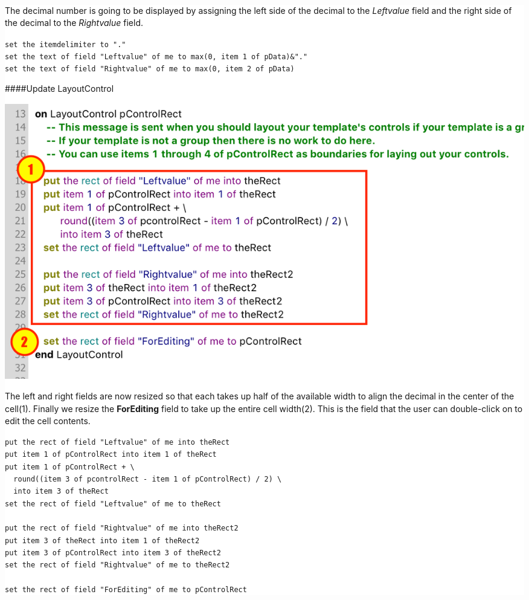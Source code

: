 The decimal number is going to be displayed by assigning the left side
of the decimal to the *Leftvalue* field and the right side of the
decimal to the *Rightvalue* field.

    set the itemdelimiter to "."   
    set the text of field "Leftvalue" of me to max(0, item 1 of pData)&"."
    set the text of field "Rightvalue" of me to max(0, item 2 of pData)

####Update LayoutControl

![](images/media_1240457650342_display.png)

The left and right fields are now resized so that each takes up half of the available
width to align the decimal in the center of the cell(1). Finally we resize the
**ForEditing** field to take up the entire cell width(2). This is the field that the user
can double-click on to edit the cell contents.

    put the rect of field "Leftvalue" of me into theRect   
    put item 1 of pControlRect into item 1 of theRect
    put item 1 of pControlRect + \
      round((item 3 of pcontrolRect - item 1 of pControlRect) / 2) \
      into item 3 of theRect
    set the rect of field "Leftvalue" of me to theRect

    put the rect of field "Rightvalue" of me into theRect2
    put item 3 of theRect into item 1 of theRect2
    put item 3 of pControlRect into item 3 of theRect2
    set the rect of field "Rightvalue" of me to theRect2

    set the rect of field "ForEditing" of me to pControlRect
